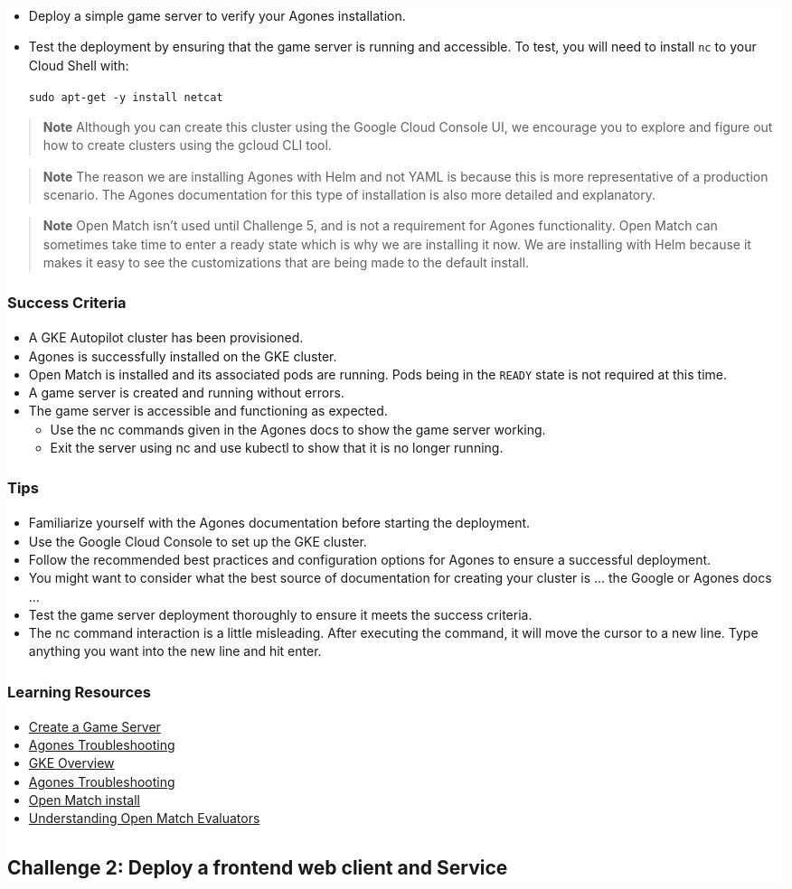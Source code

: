 - Deploy a simple game server to verify your Agones installation.
- Test the deployment by ensuring that the game server is running and accessible. To test, you will need to install `nc` to your Cloud Shell with:

  ```shell
  sudo apt-get -y install netcat
  ```

> **Note** Although you can create this cluster using the Google Cloud Console UI, we encourage you to explore and figure out how to create clusters using the gcloud CLI tool.

> **Note** The reason we are installing Agones with Helm and not YAML is because this is more representative of a production scenario. The Agones documentation for this type of installation is also more detailed and explanatory.

> **Note** Open Match isn’t used until Challenge 5, and is not a requirement for Agones functionality. Open Match can sometimes take time to enter a ready state which is why we are installing it now. We are installing with Helm because it makes it easy to see the customizations that are being made to the default install.

### Success Criteria

- A GKE Autopilot cluster has been provisioned.
- Agones is successfully installed on the GKE cluster.
- Open Match is installed and its associated pods are running. Pods being in the `READY` state is not required at this time.
- A game server is created and running without errors.
- The game server is accessible and functioning as expected.
  - Use the nc commands given in the Agones docs to show the game server working.
  - Exit the server using nc and use kubectl to show that it is no longer running.

### Tips

- Familiarize yourself with the Agones documentation before starting the deployment.
- Use the Google Cloud Console to set up the GKE cluster.
- Follow the recommended best practices and configuration options for Agones to ensure a successful deployment.
- You might want to consider what the best source of documentation for creating your cluster is ... the Google or Agones docs ...
- Test the game server deployment thoroughly to ensure it meets the success criteria.
- The nc command interaction is a little misleading. After executing the command, it will move the cursor to a new line. Type anything you want into the new line and hit enter.

### Learning Resources

- [Create a Game Server](https://agones.dev/site/docs/getting-started/create-gameserver/)
- [Agones Troubleshooting](https://agones.dev/site/docs/guides/troubleshooting/)
- [GKE Overview](https://cloud.google.com/kubernetes-engine/docs/concepts/kubernetes-engine-overview)
- [Agones Troubleshooting](https://agones.dev/site/docs/guides/troubleshooting/)
- [Open Match install](https://open-match.dev/site/docs/installation/)
- [Understanding Open Match Evaluators](https://open-match.dev/site/docs/guides/evaluator/)

## Challenge 2: Deploy a frontend web client and Service
